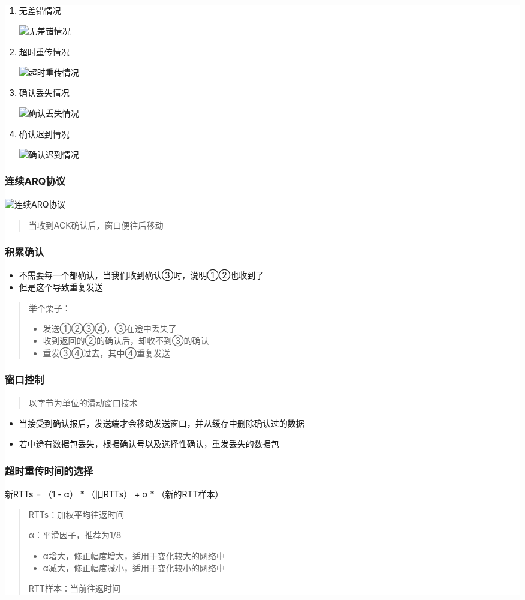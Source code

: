 1. 无差错情况

   ![无差错情况](https://jiajuu.top/2021/03/01/计算机网络-传输层/无差错情况.jpg)

1. 超时重传情况

   ![超时重传情况](https://jiajuu.top/2021/03/01/计算机网络-传输层/超时重传情况.jpg)

2. 确认丢失情况

   ![确认丢失情况](https://jiajuu.top/2021/03/01/计算机网络-传输层/确认丢失情况.jpg)

3. 确认迟到情况

   ![确认迟到情况](https://jiajuu.top/2021/03/01/计算机网络-传输层/确认迟到情况.jpg)

### 连续ARQ协议

![连续ARQ协议](https://jiajuu.top/2021/03/01/计算机网络-传输层/连续ARQ协议.jpg)

> 当收到ACK确认后，窗口便往后移动

### 积累确认

- 不需要每一个都确认，当我们收到确认③时，说明①②也收到了
- 但是这个导致重复发送

> 举个栗子：
>
> - 发送①②③④，③在途中丢失了
> - 收到返回的②的确认后，却收不到③的确认
> - 重发③④过去，其中④重复发送

### 窗口控制

> 以字节为单位的滑动窗口技术

- 当接受到确认报后，发送端才会移动发送窗口，并从缓存中删除确认过的数据

- 若中途有数据包丢失，根据确认号以及选择性确认，重发丢失的数据包

### 超时重传时间的选择

新RTTs = （1 - α） * （旧RTTs） + α * （新的RTT样本）

> RTTs：加权平均往返时间
>
> α：平滑因子，推荐为1/8
>
> - α增大，修正幅度增大，适用于变化较大的网络中
> - α减大，修正幅度减小，适用于变化较小的网络中
>
> RTT样本：当前往返时间

